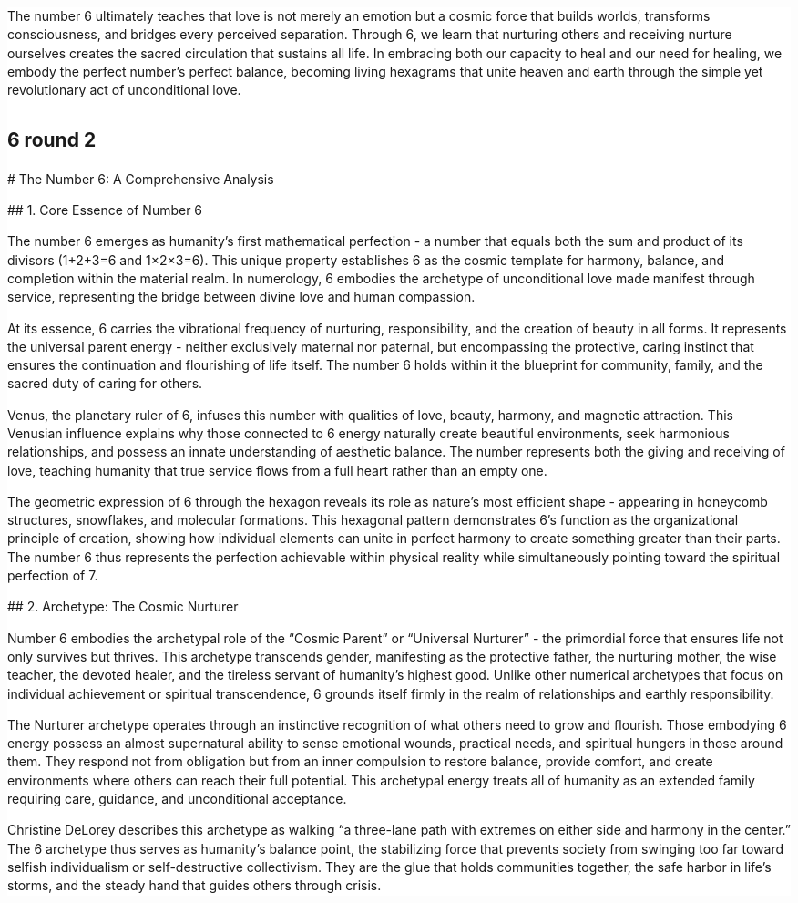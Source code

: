 The number 6 ultimately teaches that love is not merely an emotion but a cosmic force that builds worlds, transforms consciousness, and bridges every perceived separation.   Through 6, we learn that nurturing others and receiving nurture ourselves creates the sacred circulation that sustains all life.  In embracing both our capacity to heal and our need for healing, we embody the perfect number’s perfect balance, becoming living hexagrams that unite heaven and earth through the simple yet revolutionary act of unconditional love.

## 6 round 2

\# The Number 6: A Comprehensive Analysis

\## 1. Core Essence of Number 6

The number 6 emerges as humanity’s first mathematical perfection - a number that equals both the sum and product of its divisors (1+2+3=6 and 1×2×3=6).  This unique property establishes 6 as the cosmic template for harmony, balance, and completion within the material realm. In numerology, 6 embodies the archetype of unconditional love made manifest through service, representing the bridge between divine love and human compassion.

At its essence, 6 carries the vibrational frequency of nurturing, responsibility, and the creation of beauty in all forms.  It represents the universal parent energy - neither exclusively maternal nor paternal, but encompassing the protective, caring instinct that ensures the continuation and flourishing of life itself.  The number 6 holds within it the blueprint for community, family, and the sacred duty of caring for others.

Venus, the planetary ruler of 6, infuses this number with qualities of love, beauty, harmony, and magnetic attraction.  This Venusian influence explains why those connected to 6 energy naturally create beautiful environments, seek harmonious relationships, and possess an innate understanding of aesthetic balance. The number represents both the giving and receiving of love, teaching humanity that true service flows from a full heart rather than an empty one.

The geometric expression of 6 through the hexagon reveals its role as nature’s most efficient shape - appearing in honeycomb structures, snowflakes, and molecular formations.  This hexagonal pattern demonstrates 6’s function as the organizational principle of creation, showing how individual elements can unite in perfect harmony to create something greater than their parts.   The number 6 thus represents the perfection achievable within physical reality while simultaneously pointing toward the spiritual perfection of 7.

\## 2. Archetype: The Cosmic Nurturer

Number 6 embodies the archetypal role of the “Cosmic Parent” or “Universal Nurturer” - the primordial force that ensures life not only survives but thrives.  This archetype transcends gender, manifesting as the protective father, the nurturing mother, the wise teacher, the devoted healer, and the tireless servant of humanity’s highest good. Unlike other numerical archetypes that focus on individual achievement or spiritual transcendence, 6 grounds itself firmly in the realm of relationships and earthly responsibility.

The Nurturer archetype operates through an instinctive recognition of what others need to grow and flourish.  Those embodying 6 energy possess an almost supernatural ability to sense emotional wounds, practical needs, and spiritual hungers in those around them.   They respond not from obligation but from an inner compulsion to restore balance, provide comfort, and create environments where others can reach their full potential. This archetypal energy treats all of humanity as an extended family requiring care, guidance, and unconditional acceptance.

Christine DeLorey describes this archetype as walking “a three-lane path with extremes on either side and harmony in the center.”   The 6 archetype thus serves as humanity’s balance point, the stabilizing force that prevents society from swinging too far toward selfish individualism or self-destructive collectivism. They are the glue that holds communities together, the safe harbor in life’s storms, and the steady hand that guides others through crisis.
